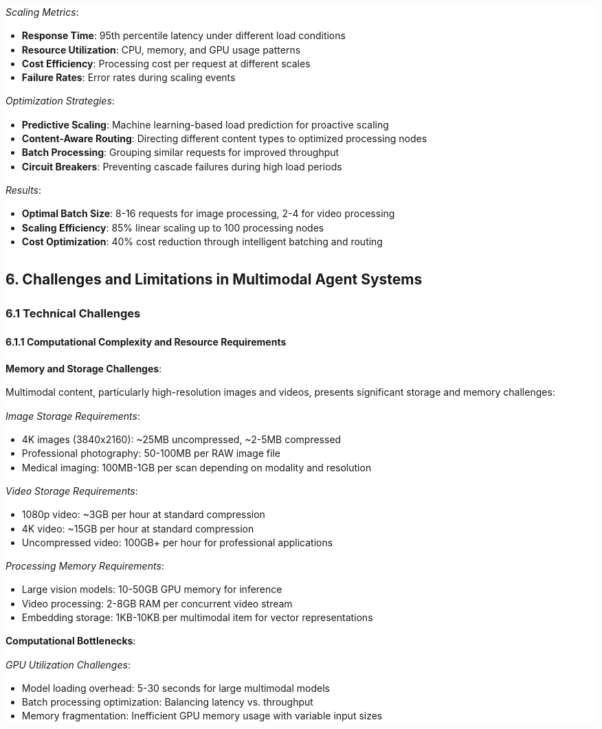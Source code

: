 _Scaling Metrics_:

- **Response Time**: 95th percentile latency under different load conditions
- **Resource Utilization**: CPU, memory, and GPU usage patterns
- **Cost Efficiency**: Processing cost per request at different scales
- **Failure Rates**: Error rates during scaling events

_Optimization Strategies_:

- **Predictive Scaling**: Machine learning-based load prediction for proactive scaling
- **Content-Aware Routing**: Directing different content types to optimized processing nodes
- **Batch Processing**: Grouping similar requests for improved throughput
- **Circuit Breakers**: Preventing cascade failures during high load periods

_Results_:

- **Optimal Batch Size**: 8-16 requests for image processing, 2-4 for video processing
- **Scaling Efficiency**: 85% linear scaling up to 100 processing nodes
- **Cost Optimization**: 40% cost reduction through intelligent batching and routing

## 6. Challenges and Limitations in Multimodal Agent Systems

### 6.1 Technical Challenges

#### 6.1.1 Computational Complexity and Resource Requirements

**Memory and Storage Challenges**:

Multimodal content, particularly high-resolution images and videos, presents significant storage and memory challenges:

_Image Storage Requirements_:

- 4K images (3840x2160): ~25MB uncompressed, ~2-5MB compressed
- Professional photography: 50-100MB per RAW image file
- Medical imaging: 100MB-1GB per scan depending on modality and resolution

_Video Storage Requirements_:

- 1080p video: ~3GB per hour at standard compression
- 4K video: ~15GB per hour at standard compression
- Uncompressed video: 100GB+ per hour for professional applications

_Processing Memory Requirements_:

- Large vision models: 10-50GB GPU memory for inference
- Video processing: 2-8GB RAM per concurrent video stream
- Embedding storage: 1KB-10KB per multimodal item for vector representations

**Computational Bottlenecks**:

_GPU Utilization Challenges_:

- Model loading overhead: 5-30 seconds for large multimodal models
- Batch processing optimization: Balancing latency vs. throughput
- Memory fragmentation: Inefficient GPU memory usage with variable input sizes
